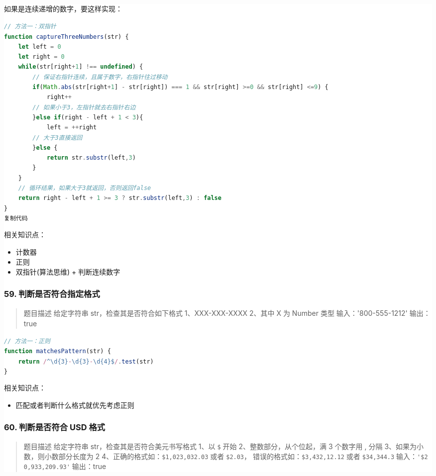 如果是连续递增的数字，要这样实现：

```js
// 方法一：双指针
function captureThreeNumbers(str) {
    let left = 0
    let right = 0
    while(str[right+1] !== undefined) {
        // 保证右指针连续，且属于数字，右指针往过移动
        if(Math.abs(str[right+1] - str[right]) === 1 && str[right] >=0 && str[right] <=9) {
            right++
        // 如果小于3，左指针就去右指针右边
        }else if(right - left + 1 < 3){
            left = ++right
        // 大于3直接返回    
        }else {
            return str.substr(left,3)
        }
    }
    // 循环结果，如果大于3就返回，否则返回false
    return right - left + 1 >= 3 ? str.substr(left,3) : false
}
复制代码
```

相关知识点：

- 计数器
- 正则
- 双指针(算法思维) + 判断连续数字

### 59. 判断是否符合指定格式

> 题目描述
>  给定字符串 str，检查其是否符合如下格式
>  1、XXX-XXX-XXXX
>  2、其中 X 为 Number 类型
>  输入：'800-555-1212'
>  输出：true

```js
// 方法一：正则
function matchesPattern(str) {
    return /^\d{3}-\d{3}-\d{4}$/.test(str)
}
```

相关知识点：

- 匹配或者判断什么格式就优先考虑正则

### 60. 判断是否符合 USD 格式

> 题目描述
>  给定字符串 str，检查其是否符合美元书写格式
>  1、以 `$` 开始
>  2、整数部分，从个位起，满 3 个数字用 , 分隔
>  3、如果为小数，则小数部分长度为 2
>  4、正确的格式如：`$1,023,032.03` 或者 `$2.03`，
>  错误的格式如：`$3,432,12.12` 或者 `$34,344.3`
>  输入：`'$20,933,209.93'`
>  输出：true
